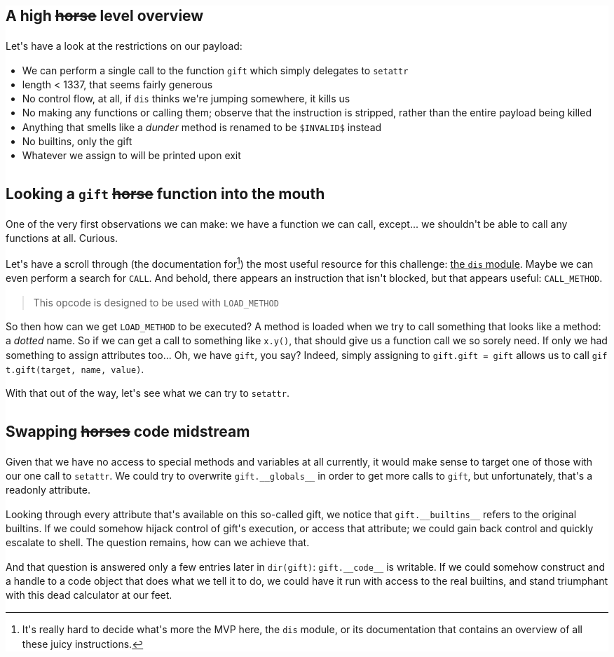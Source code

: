 ## A high ~~horse~~ level overview

Let's have a look at the restrictions on our payload:

- We can perform a single call to the function `gift` which simply delegates to `setattr`
- length < 1337, that seems fairly generous
- No control flow, at all, if `dis` thinks we're jumping somewhere, it kills us
- No making any functions or calling them; observe that the instruction is stripped, rather than the entire payload being killed
- Anything that smells like a *dunder* method is renamed to be `$INVALID$` instead
- No builtins, only the gift
- Whatever we assign to will be printed upon exit

## Looking a `gift` ~~horse~~ function into the mouth

One of the very first observations we can make: we have a function we can call, except... we shouldn't be able to call any functions at all.
Curious.

Let's have a scroll through (the documentation for[^docs]) the most useful resource for this challenge: [the `dis` module](https://docs.python.org/3.9/library/dis.html).
Maybe we can even perform a search for `CALL`.
And behold, there appears an instruction that isn't blocked, but that appears useful: `CALL_METHOD`.

> This opcode is designed to be used with `LOAD_METHOD`

So then how can we get `LOAD_METHOD` to be executed?
A method is loaded when we try to call something that looks like a method: a *dotted* name.
So if we can get a call to something like `x.y()`, that should give us a function call we so sorely need.
If only we had something to assign attributes too...
Oh, we have `gift`, you say?
Indeed, simply assigning to `gift.gift = gift` allows us to call `gift.gift(target, name, value)`.

With that out of the way, let's see what we can try to `setattr`.

## Swapping ~~horses~~ code midstream

Given that we have no access to special methods and variables at all currently, it would make sense to target one of those with our one call to `setattr`.
We could try to overwrite `gift.__globals__` in order to get more calls to `gift`, but unfortunately, that's a readonly attribute.

Looking through every attribute that's available on this so-called gift, we notice that `gift.__builtins__` refers to the original builtins.
If we could somehow hijack control of gift's execution, or access that attribute; we could gain back control and quickly escalate to shell.
The question remains, how can we achieve that.

And that question is answered only a few entries later in `dir(gift)`: `gift.__code__` is writable.
If we could somehow construct and a handle to a code object that does what we tell it to do, we could have it run with access to the real builtins, and stand triumphant with this dead calculator at our feet.


[^docs]: It's really hard to decide what's more the MVP here, the `dis` module, or its documentation that contains an overview of all these juicy instructions.
[^tuples]: And completely missing the fact that python optimizes out the tuple packing and unpacking if we have 2 items on both sides of the `=`. Rather than packing, unpacking and crashing because the number of elements isn't right, `x,y = 0, lambda: None` simply gets compiled to a few `LOAD`s, a `ROT` and two `STORE`s. An even quicker solution than what we end up doing next.